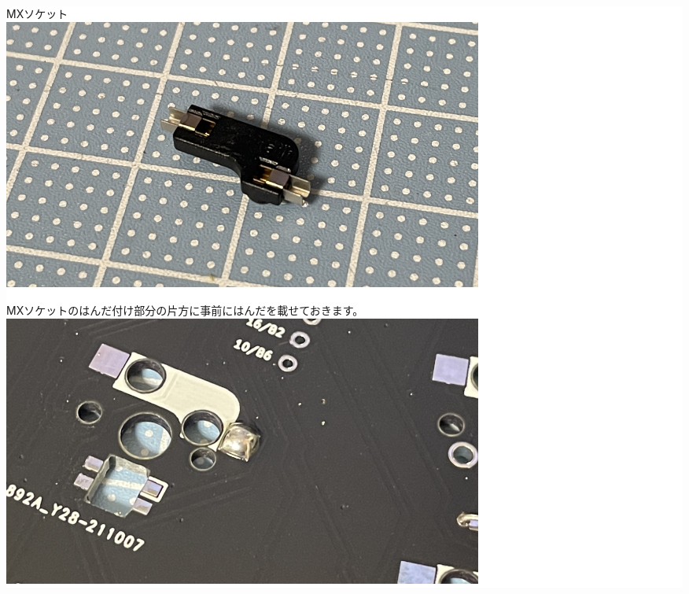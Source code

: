 MXソケット  
<img src = "https://github.com/takashicompany/radialex/blob/master/images/build/IMG_8302.jpg?raw=true" width="600">

MXソケットのはんだ付け部分の片方に事前にはんだを載せておきます。  
<img src = "https://github.com/takashicompany/radialex/blob/master/images/build/IMG_8301.jpg?raw=true" width="600">
